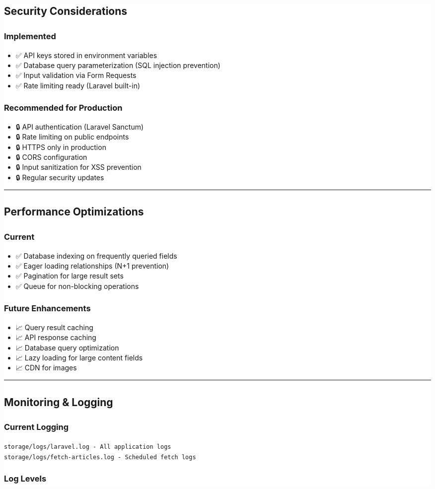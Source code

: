 
## Security Considerations

### Implemented

-   ✅ API keys stored in environment variables
-   ✅ Database query parameterization (SQL injection prevention)
-   ✅ Input validation via Form Requests
-   ✅ Rate limiting ready (Laravel built-in)

### Recommended for Production

-   🔒 API authentication (Laravel Sanctum)
-   🔒 Rate limiting on public endpoints
-   🔒 HTTPS only in production
-   🔒 CORS configuration
-   🔒 Input sanitization for XSS prevention
-   🔒 Regular security updates

---

## Performance Optimizations

### Current

-   ✅ Database indexing on frequently queried fields
-   ✅ Eager loading relationships (N+1 prevention)
-   ✅ Pagination for large result sets
-   ✅ Queue for non-blocking operations

### Future Enhancements

-   📈 Query result caching
-   📈 API response caching
-   📈 Database query optimization
-   📈 Lazy loading for large content fields
-   📈 CDN for images

---

## Monitoring & Logging

### Current Logging

```
storage/logs/laravel.log - All application logs
storage/logs/fetch-articles.log - Scheduled fetch logs
```

### Log Levels
